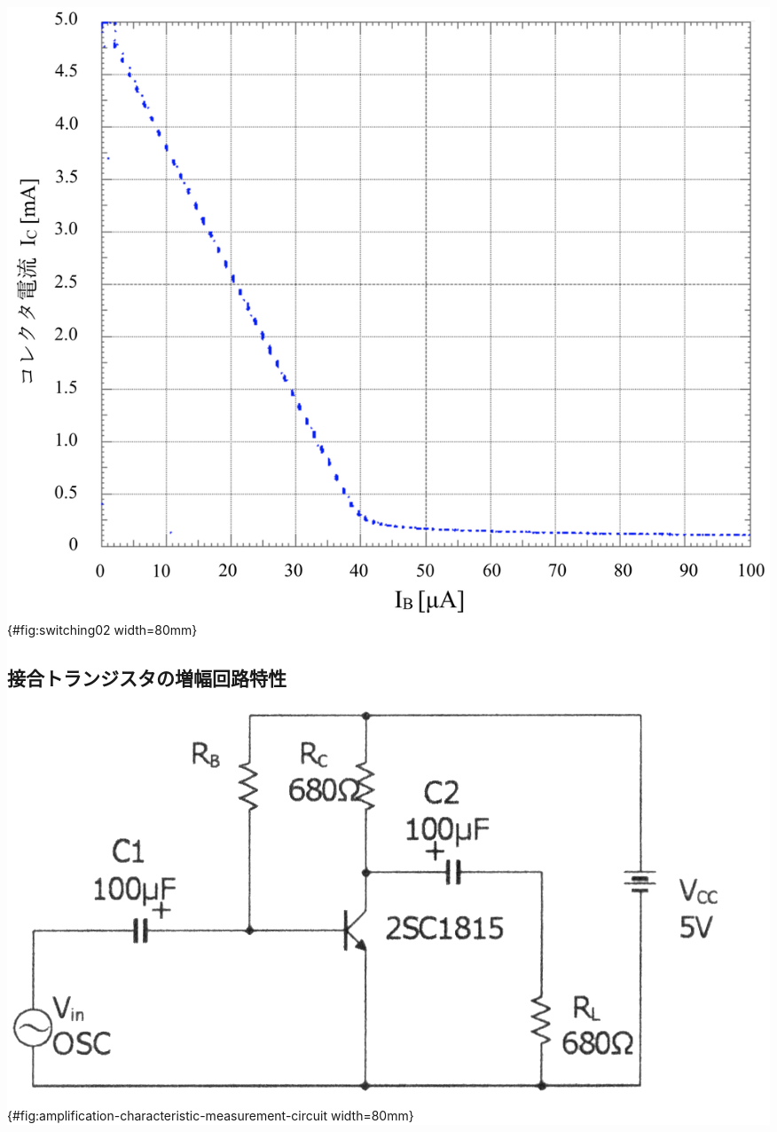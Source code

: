    ![スイッチング特性 2](./documents/07-トランジスタ実験/images/switching02.png){#fig:switching02 width=80mm}

## 接合トランジスタの増幅回路特性

![増幅特性測定回路](./documents/07-トランジスタ実験/images/amplification-characteristic-measurement-circuit.png){#fig:amplification-characteristic-measurement-circuit width=80mm}
